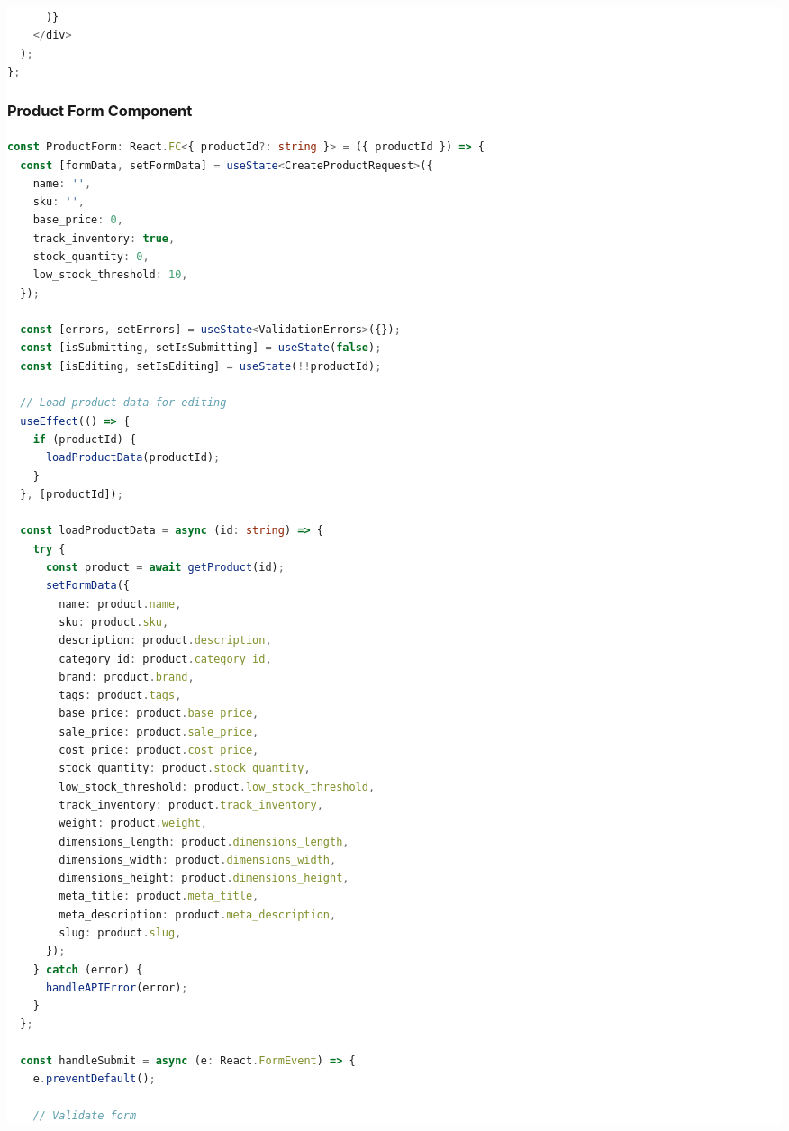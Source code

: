 ```typescript
      )}
    </div>
  );
};
```

### Product Form Component

```typescript
const ProductForm: React.FC<{ productId?: string }> = ({ productId }) => {
  const [formData, setFormData] = useState<CreateProductRequest>({
    name: '',
    sku: '',
    base_price: 0,
    track_inventory: true,
    stock_quantity: 0,
    low_stock_threshold: 10,
  });
  
  const [errors, setErrors] = useState<ValidationErrors>({});
  const [isSubmitting, setIsSubmitting] = useState(false);
  const [isEditing, setIsEditing] = useState(!!productId);
  
  // Load product data for editing
  useEffect(() => {
    if (productId) {
      loadProductData(productId);
    }
  }, [productId]);
  
  const loadProductData = async (id: string) => {
    try {
      const product = await getProduct(id);
      setFormData({
        name: product.name,
        sku: product.sku,
        description: product.description,
        category_id: product.category_id,
        brand: product.brand,
        tags: product.tags,
        base_price: product.base_price,
        sale_price: product.sale_price,
        cost_price: product.cost_price,
        stock_quantity: product.stock_quantity,
        low_stock_threshold: product.low_stock_threshold,
        track_inventory: product.track_inventory,
        weight: product.weight,
        dimensions_length: product.dimensions_length,
        dimensions_width: product.dimensions_width,
        dimensions_height: product.dimensions_height,
        meta_title: product.meta_title,
        meta_description: product.meta_description,
        slug: product.slug,
      });
    } catch (error) {
      handleAPIError(error);
    }
  };
  
  const handleSubmit = async (e: React.FormEvent) => {
    e.preventDefault();
    
    // Validate form
```